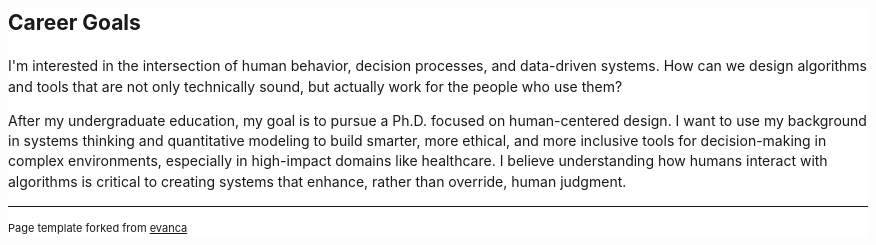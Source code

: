 ## Career Goals

I'm interested in the intersection of human behavior, decision processes, and data-driven systems. How can we design algorithms and tools that are not only technically sound, but actually work for the people who use them?

After my undergraduate education, my goal is to pursue a Ph.D. focused on human-centered design. I want to use my background in systems thinking and quantitative modeling to build smarter, more ethical, and more inclusive tools for decision-making in complex environments, especially in high-impact domains like healthcare. I believe understanding how humans interact with algorithms is critical to creating systems that enhance, rather than override, human judgment.



---
<p style="font-size:11px">Page template forked from <a href="https://github.com/evanca/quick-portfolio">evanca</a></p>

